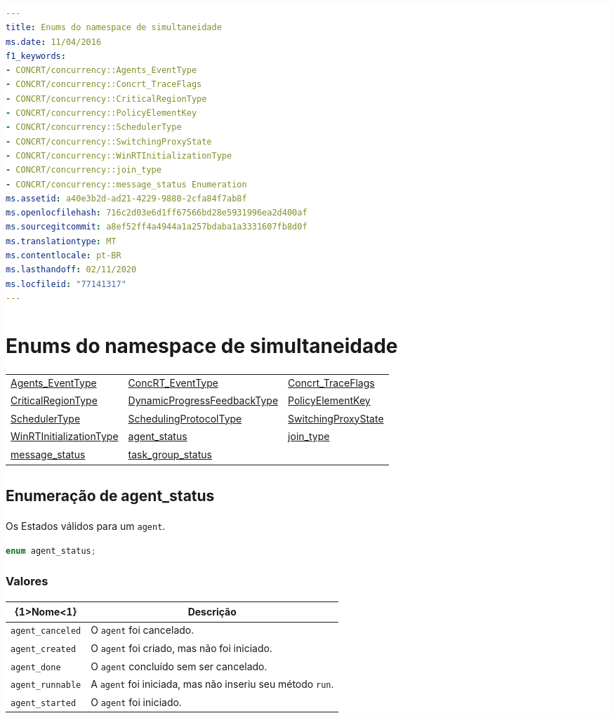 ```yaml
---
title: Enums do namespace de simultaneidade
ms.date: 11/04/2016
f1_keywords:
- CONCRT/concurrency::Agents_EventType
- CONCRT/concurrency::Concrt_TraceFlags
- CONCRT/concurrency::CriticalRegionType
- CONCRT/concurrency::PolicyElementKey
- CONCRT/concurrency::SchedulerType
- CONCRT/concurrency::SwitchingProxyState
- CONCRT/concurrency::WinRTInitializationType
- CONCRT/concurrency::join_type
- CONCRT/concurrency::message_status Enumeration
ms.assetid: a40e3b2d-ad21-4229-9880-2cfa84f7ab8f
ms.openlocfilehash: 716c2d03e6d1ff67566bd28e5931996ea2d400af
ms.sourcegitcommit: a8ef52ff4a4944a1a257bdaba1a3331607fb8d0f
ms.translationtype: MT
ms.contentlocale: pt-BR
ms.lasthandoff: 02/11/2020
ms.locfileid: "77141317"
---
```

# <a name="concurrency-namespace-enums"></a>Enums do namespace de simultaneidade

||||
|-|-|-|
|[Agents_EventType](#agents_eventtype)|[ConcRT_EventType](#concrt_eventtype)|[Concrt_TraceFlags](#concrt_traceflags)|
|[CriticalRegionType](#criticalregiontype)|[DynamicProgressFeedbackType](#dynamicprogressfeedbacktype)|[PolicyElementKey](#policyelementkey)|
|[SchedulerType](#schedulertype)|[SchedulingProtocolType](#schedulingprotocoltype)|[SwitchingProxyState](#switchingproxystate)|
|[WinRTInitializationType](#winrtinitializationtype)|[agent_status](#agent_status)|[join_type](#join_type)|
|[message_status](#message_status)|[task_group_status](#task_group_status)|

## <a name="agent_status"></a>Enumeração de agent_status

Os Estados válidos para um `agent`.

```cpp
enum agent_status;
```

### <a name="values"></a>Valores

|{1&gt;Nome&lt;1}|Descrição|
|----------|-----------------|
|`agent_canceled`|O `agent` foi cancelado.|
|`agent_created`|O `agent` foi criado, mas não foi iniciado.|
|`agent_done`|O `agent` concluído sem ser cancelado.|
|`agent_runnable`|A `agent` foi iniciada, mas não inseriu seu método `run`.|
|`agent_started`|O `agent` foi iniciado.|
